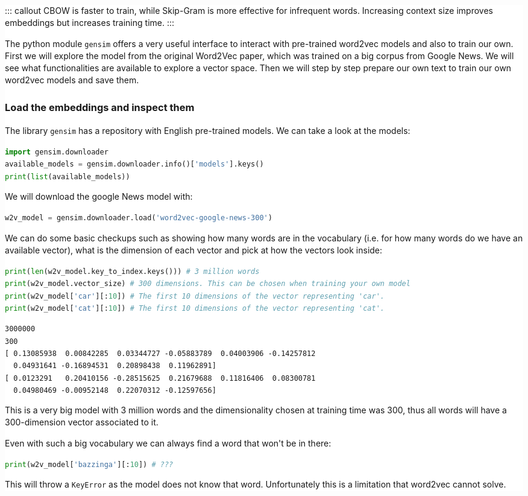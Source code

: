 ::: callout
CBOW is faster to train, while Skip-Gram is more effective for infrequent words. Increasing context size improves embeddings but increases training time.
:::

The python module `gensim` offers a very useful interface to interact with pre-trained word2vec models and also to train our own. First we will explore the model from the original Word2Vec paper, which was trained on a big corpus from Google News. We will see what functionalities are available to explore a vector space. Then we will step by step prepare our own text to train our own word2vec models and save them.

### Load the embeddings and inspect them

The library `gensim` has a repository with English pre-trained models. We can take a look at the models:

``` python
import gensim.downloader
available_models = gensim.downloader.info()['models'].keys()
print(list(available_models))
```

We will download the google News model with:

``` python
w2v_model = gensim.downloader.load('word2vec-google-news-300')
```

We can do some basic checkups such as showing how many words are in the vocabulary (i.e. for how many words do we have an available vector), what is the dimension of each vector and pick at how the vectors look inside:

``` python
print(len(w2v_model.key_to_index.keys())) # 3 million words
print(w2v_model.vector_size) # 300 dimensions. This can be chosen when training your own model
print(w2v_model['car'][:10]) # The first 10 dimensions of the vector representing 'car'.
print(w2v_model['cat'][:10]) # The first 10 dimensions of the vector representing 'cat'.
```

``` output
3000000
300
[ 0.13085938  0.00842285  0.03344727 -0.05883789  0.04003906 -0.14257812
  0.04931641 -0.16894531  0.20898438  0.11962891]
[ 0.0123291   0.20410156 -0.28515625  0.21679688  0.11816406  0.08300781
  0.04980469 -0.00952148  0.22070312 -0.12597656]
```

This is a very big model with 3 million words and the dimensionality chosen at training time was 300, thus all words will have a 300-dimension vector associated to it.

Even with such a big vocabulary we can always find a word that won't be in there:

``` python
print(w2v_model['bazzinga'][:10]) # ???
```

This will throw a `KeyError` as the model does not know that word. Unfortunately this is a limitation that word2vec cannot solve.
